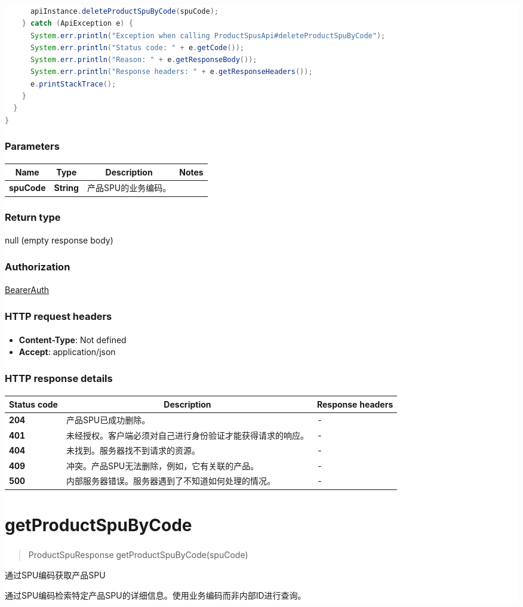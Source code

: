 ```java
      apiInstance.deleteProductSpuByCode(spuCode);
    } catch (ApiException e) {
      System.err.println("Exception when calling ProductSpusApi#deleteProductSpuByCode");
      System.err.println("Status code: " + e.getCode());
      System.err.println("Reason: " + e.getResponseBody());
      System.err.println("Response headers: " + e.getResponseHeaders());
      e.printStackTrace();
    }
  }
}
```

### Parameters

| Name | Type | Description  | Notes |
|------------- | ------------- | ------------- | -------------|
| **spuCode** | **String**| 产品SPU的业务编码。 | |

### Return type

null (empty response body)

### Authorization

[BearerAuth](../README.md#BearerAuth)

### HTTP request headers

 - **Content-Type**: Not defined
 - **Accept**: application/json

### HTTP response details
| Status code | Description | Response headers |
|-------------|-------------|------------------|
| **204** | 产品SPU已成功删除。 |  -  |
| **401** | 未经授权。客户端必须对自己进行身份验证才能获得请求的响应。 |  -  |
| **404** | 未找到。服务器找不到请求的资源。 |  -  |
| **409** | 冲突。产品SPU无法删除，例如，它有关联的产品。 |  -  |
| **500** | 内部服务器错误。服务器遇到了不知道如何处理的情况。 |  -  |

<a id="getProductSpuByCode"></a>
# **getProductSpuByCode**
> ProductSpuResponse getProductSpuByCode(spuCode)

通过SPU编码获取产品SPU

通过SPU编码检索特定产品SPU的详细信息。使用业务编码而非内部ID进行查询。
